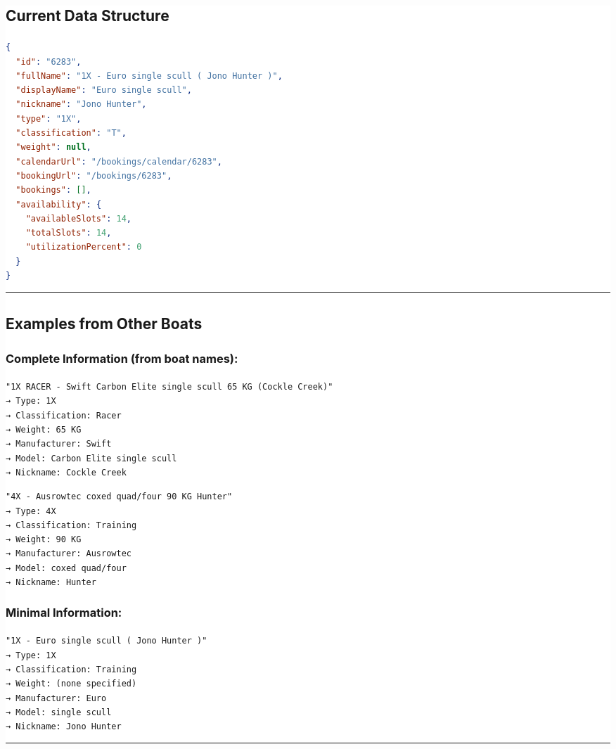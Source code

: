 
## Current Data Structure

```json
{
  "id": "6283",
  "fullName": "1X - Euro single scull ( Jono Hunter )",
  "displayName": "Euro single scull",
  "nickname": "Jono Hunter",
  "type": "1X",
  "classification": "T",
  "weight": null,
  "calendarUrl": "/bookings/calendar/6283",
  "bookingUrl": "/bookings/6283",
  "bookings": [],
  "availability": {
    "availableSlots": 14,
    "totalSlots": 14,
    "utilizationPercent": 0
  }
}
```

---

## Examples from Other Boats

### Complete Information (from boat names):
```
"1X RACER - Swift Carbon Elite single scull 65 KG (Cockle Creek)"
→ Type: 1X
→ Classification: Racer
→ Weight: 65 KG
→ Manufacturer: Swift
→ Model: Carbon Elite single scull
→ Nickname: Cockle Creek
```

```
"4X - Ausrowtec coxed quad/four 90 KG Hunter"
→ Type: 4X
→ Classification: Training
→ Weight: 90 KG
→ Manufacturer: Ausrowtec
→ Model: coxed quad/four
→ Nickname: Hunter
```

### Minimal Information:
```
"1X - Euro single scull ( Jono Hunter )"
→ Type: 1X
→ Classification: Training
→ Weight: (none specified)
→ Manufacturer: Euro
→ Model: single scull
→ Nickname: Jono Hunter
```

---